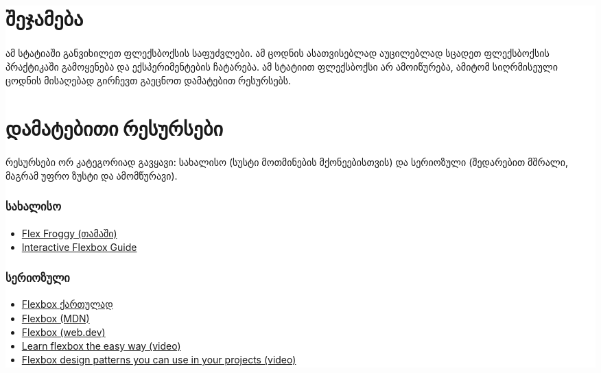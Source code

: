 # შეჯამება

ამ სტატიაში განვიხილეთ ფლექსბოქსის საფუძვლები. ამ ცოდნის ასათვისებლად აუცილებლად სცადეთ ფლექსბოქსის პრაქტიკაში გამოყენება და ექსპერიმენტების ჩატარება. ამ სტატიით ფლექსბოქსი არ ამოიწურება, ამიტომ სიღრმისეული ცოდნის მისაღებად გირჩევთ გაეცნოთ დამატებით რესურსებს.

# დამატებითი რესურსები

რესურსები ორ კატეგორიად გავყავი: სახალისო (სუსტი მოთმინების მქონეებისთვის) და
სერიოზული (შედარებით მშრალი, მაგრამ უფრო ზუსტი და ამომწურავი).

### სახალისო

- [Flex Froggy (თამაში)](https://flexboxfroggy.com/)
- [Interactive Flexbox Guide](https://www.joshwcomeau.com/css/interactive-guide-to-flexbox/)

### სერიოზული

- [Flexbox ქართულად](https://webschool.ge/html/1434)
- [Flexbox (MDN)](https://developer.mozilla.org/en-US/docs/Learn/CSS/CSS_layout/Flexbox)
- [Flexbox (web.dev)](https://web.dev/learn/css/flexbox/)
- [Learn flexbox the easy way (video)](https://youtu.be/u044iM9xsWU)
- [Flexbox design patterns you can use in your projects (video)](https://youtu.be/vQAvjof1oe4)
